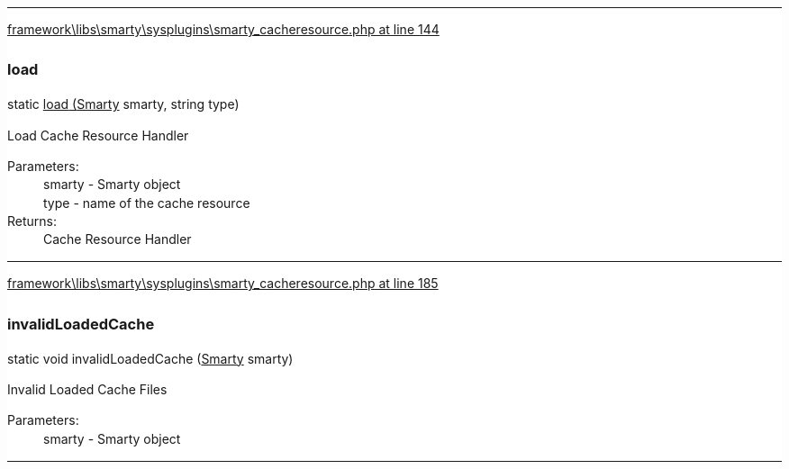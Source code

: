 - - -


<a href="https://github.com/JeyDotC/Hirudo/blob/master/framework/libs/smarty/sysplugins/smarty_cacheresource.php#L144" target='_blank'>framework\libs\smarty\sysplugins\smarty_cacheresource.php at line 144</a>

<h3 id="load()">load</h3>
<span class='k'>static </span> <span class='nx'><a href='https://github.com/JeyDotC/Hirudo-docs/blob/master/Smarty/Smarty_CacheResource.md>Smarty_CacheResource</a></span> <span class='nf'>load</span> (<a href="https://github.com/JeyDotC/Hirudo-docs/blob/master/Smarty/Smarty.md">Smarty</a> smarty, string type)

<div class="details">
<p>Load Cache Resource Handler</p><dl>
<dt>Parameters:</dt>
<dd>smarty - Smarty object</dd>
<dd>type - name of the cache resource</dd>
<dt>Returns:</dt>
<dd>Cache Resource Handler</dd>
</dl>

</div>

- - -


<a href="https://github.com/JeyDotC/Hirudo/blob/master/framework/libs/smarty/sysplugins/smarty_cacheresource.php#L185" target='_blank'>framework\libs\smarty\sysplugins\smarty_cacheresource.php at line 185</a>

<h3 id="invalidLoadedCache()">invalidLoadedCache</h3>
<span class='k'>static </span> <span class='nx'>void</span> <span class='nf'>invalidLoadedCache</span> (<a href="https://github.com/JeyDotC/Hirudo-docs/blob/master/Smarty/Smarty.md">Smarty</a> smarty)

<div class="details">
<p>Invalid Loaded Cache Files</p><dl>
<dt>Parameters:</dt>
<dd>smarty - Smarty object</dd>
</dl>

</div>

- - -

